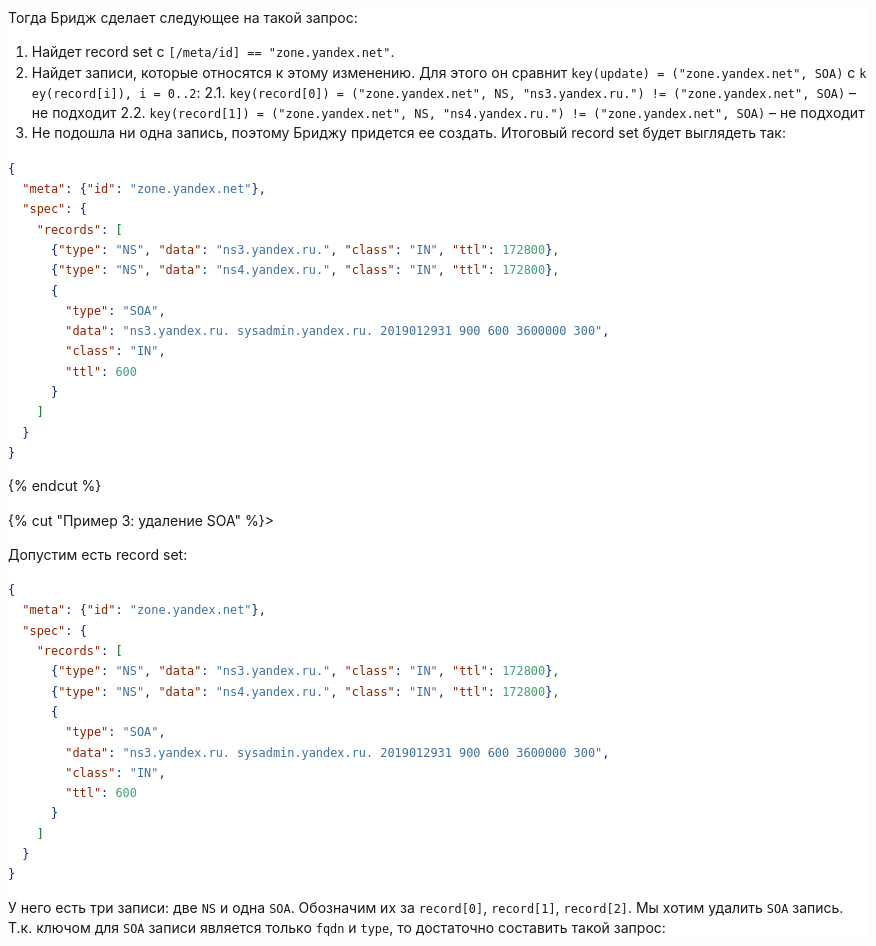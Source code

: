 Тогда Бридж сделает следующее на такой запрос:

1. Найдет record set с `[/meta/id] == "zone.yandex.net"`.
2. Найдет записи, которые относятся к этому изменению. Для этого он сравнит `key(update) = ("zone.yandex.net", SOA)` с `key(record[i]), i = 0..2`:
2.1. `key(record[0]) = ("zone.yandex.net", NS, "ns3.yandex.ru.") != ("zone.yandex.net", SOA)` – не подходит
2.2. `key(record[1]) = ("zone.yandex.net", NS, "ns4.yandex.ru.") != ("zone.yandex.net", SOA)` – не подходит
3. Не подошла ни одна запись, поэтому Бриджу придется ее создать.
Итоговый record set будет выглядеть так:

```json
{
  "meta": {"id": "zone.yandex.net"},
  "spec": {
    "records": [
      {"type": "NS", "data": "ns3.yandex.ru.", "class": "IN", "ttl": 172800},
      {"type": "NS", "data": "ns4.yandex.ru.", "class": "IN", "ttl": 172800},
      {
        "type": "SOA",
        "data": "ns3.yandex.ru. sysadmin.yandex.ru. 2019012931 900 600 3600000 300",
        "class": "IN",
        "ttl": 600
      }
    ]
  }
}
```

{% endcut %}

{% cut "Пример 3: удаление SOA" %}>

Допустим есть record set:

```json
{
  "meta": {"id": "zone.yandex.net"},
  "spec": {
    "records": [
      {"type": "NS", "data": "ns3.yandex.ru.", "class": "IN", "ttl": 172800},
      {"type": "NS", "data": "ns4.yandex.ru.", "class": "IN", "ttl": 172800},
      {
        "type": "SOA",
        "data": "ns3.yandex.ru. sysadmin.yandex.ru. 2019012931 900 600 3600000 300",
        "class": "IN",
        "ttl": 600
      }
    ]
  }
}
```

У него есть три записи: две `NS` и одна `SOA`. Обозначим их за `record[0]`, `record[1]`, `record[2]`. Мы хотим удалить `SOA` запись.
Т.к. ключом для `SOA` записи является только `fqdn` и `type`, то достаточно составить такой запрос:
